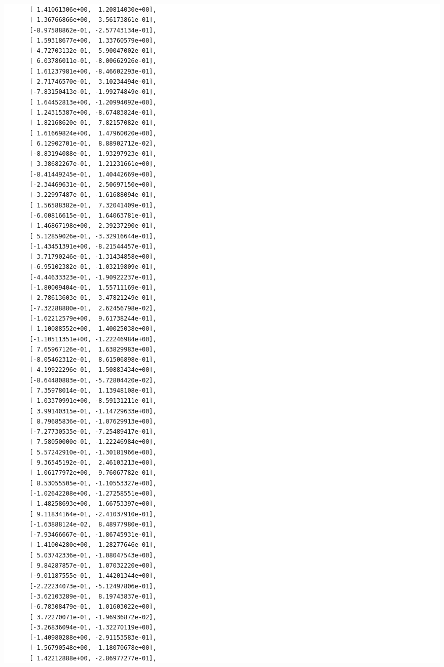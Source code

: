            [ 1.41061306e+00,  1.20814030e+00],
           [ 1.36766866e+00,  3.56173861e-01],
           [-8.97588862e-01, -2.57743134e-01],
           [ 1.59318677e+00,  1.33760579e+00],
           [-4.72703132e-01,  5.90047002e-01],
           [ 6.03786011e-01, -8.00662926e-01],
           [ 1.61237981e+00, -8.46602293e-01],
           [ 2.71746570e-01,  3.10234494e-01],
           [-7.83150413e-01, -1.99274849e-01],
           [ 1.64452813e+00, -1.20994092e+00],
           [ 1.24315387e+00, -8.67483824e-01],
           [-1.82168620e-01,  7.82157082e-01],
           [ 1.61669824e+00,  1.47960020e+00],
           [ 6.12902701e-01,  8.88902712e-02],
           [-8.83194088e-01,  1.93297923e-01],
           [ 3.38682267e-01,  1.21231661e+00],
           [-8.41449245e-01,  1.40442669e+00],
           [-2.34469631e-01,  2.50697150e+00],
           [-3.22997487e-01, -1.61688094e-01],
           [ 1.56588382e-01,  7.32041409e-01],
           [-6.00816615e-01,  1.64063781e-01],
           [ 1.46867198e+00,  2.39237290e-01],
           [ 5.12859026e-01, -3.32916644e-01],
           [-1.43451391e+00, -8.21544457e-01],
           [ 3.71790246e-01, -1.31434858e+00],
           [-6.95102382e-01, -1.03219809e-01],
           [-4.44633323e-01, -1.90922237e-01],
           [-1.80009404e-01,  1.55711169e-01],
           [-2.78613603e-01,  3.47821249e-01],
           [-7.32288880e-01,  2.62456798e-02],
           [-1.62212579e+00,  9.61738244e-01],
           [ 1.10088552e+00,  1.40025038e+00],
           [-1.10511351e+00, -1.22246984e+00],
           [ 7.65967126e-01,  1.63829983e+00],
           [-8.05462312e-01,  8.61506898e-01],
           [-4.19922296e-01,  1.50883434e+00],
           [-8.64480883e-01, -5.72804420e-02],
           [ 7.35978014e-01,  1.13948108e-01],
           [ 1.03370991e+00, -8.59131211e-01],
           [ 3.99140315e-01, -1.14729633e+00],
           [ 8.79685836e-01, -1.07629913e+00],
           [-7.27730535e-01, -7.25489417e-01],
           [ 7.58050000e-01, -1.22246984e+00],
           [ 5.57242910e-01, -1.30181966e+00],
           [ 9.36545192e-01,  2.46103213e+00],
           [ 1.06177972e+00, -9.76067782e-01],
           [ 8.53055505e-01, -1.10553327e+00],
           [-1.02642208e+00, -1.27258551e+00],
           [ 1.48258693e+00,  1.66753397e+00],
           [ 9.11834164e-01, -2.41037910e-01],
           [-1.63888124e-02,  8.48977980e-01],
           [-7.93466667e-01, -1.86745931e-01],
           [-1.41004280e+00, -1.28277646e-01],
           [ 5.03742336e-01, -1.08047543e+00],
           [ 9.84287857e-01,  1.07032220e+00],
           [-9.01187555e-01,  1.44201344e+00],
           [-2.22234073e-01, -5.12497806e-01],
           [-3.62103289e-01,  8.19743837e-01],
           [-6.78308479e-01,  1.01603022e+00],
           [ 3.72270071e-01, -1.96936872e-02],
           [-3.26836094e-01, -1.32270119e+00],
           [-1.40980288e+00, -2.91153583e-01],
           [-1.56790548e+00, -1.18070678e+00],
           [ 1.42212888e+00, -2.86977277e-01],